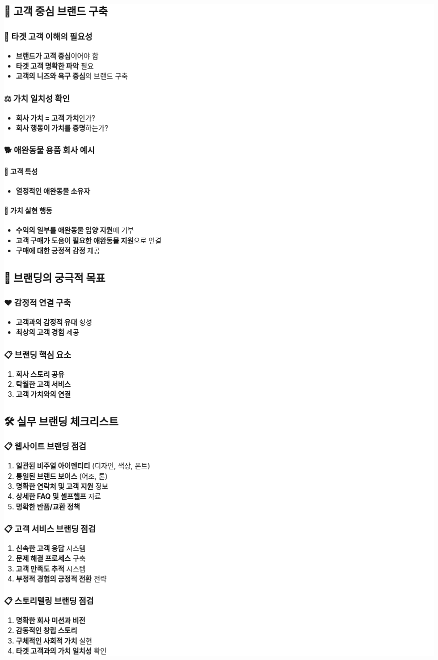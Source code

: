 ## 🎯 고객 중심 브랜드 구축

### 👥 타겟 고객 이해의 필요성
- **브랜드가 고객 중심**이어야 함
- **타겟 고객 명확한 파악** 필요
- **고객의 니즈와 욕구 중심**의 브랜드 구축

### ⚖️ 가치 일치성 확인
- **회사 가치 = 고객 가치**인가?
- **회사 행동이 가치를 증명**하는가?

### 🐕 애완동물 용품 회사 예시
#### 🎯 고객 특성
- **열정적인 애완동물 소유자**

#### 💝 가치 실현 행동
- **수익의 일부를 애완동물 입양 지원**에 기부
- **고객 구매가 도움이 필요한 애완동물 지원**으로 연결
- **구매에 대한 긍정적 감정** 제공

## 🔄 브랜딩의 궁극적 목표

### ❤️ 감정적 연결 구축
- **고객과의 감정적 유대** 형성
- **최상의 고객 경험** 제공

### 📋 브랜딩 핵심 요소
1. **회사 스토리 공유**
2. **탁월한 고객 서비스**
3. **고객 가치와의 연결**

## 🛠️ 실무 브랜딩 체크리스트

### 📋 웹사이트 브랜딩 점검
1. **일관된 비주얼 아이덴티티** (디자인, 색상, 폰트)
2. **통일된 브랜드 보이스** (어조, 톤)
3. **명확한 연락처 및 고객 지원** 정보
4. **상세한 FAQ 및 셀프헬프** 자료
5. **명확한 반품/교환 정책**

### 📋 고객 서비스 브랜딩 점검
1. **신속한 고객 응답** 시스템
2. **문제 해결 프로세스** 구축
3. **고객 만족도 추적** 시스템
4. **부정적 경험의 긍정적 전환** 전략

### 📋 스토리텔링 브랜딩 점검
1. **명확한 회사 미션과 비전**
2. **감동적인 창립 스토리**
3. **구체적인 사회적 가치** 실현
4. **타겟 고객과의 가치 일치성** 확인
